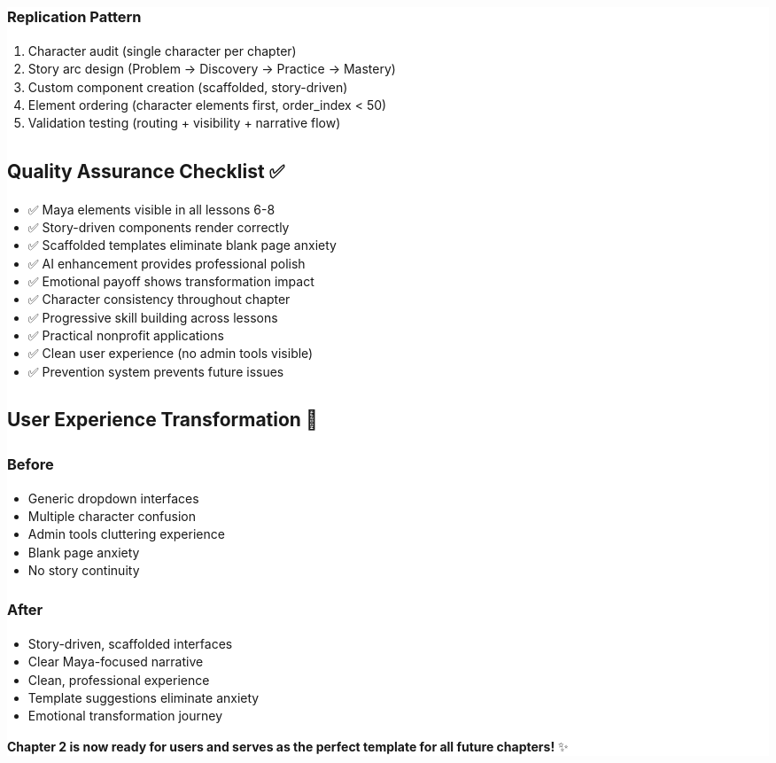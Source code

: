 ### **Replication Pattern**
1. Character audit (single character per chapter)
2. Story arc design (Problem → Discovery → Practice → Mastery)
3. Custom component creation (scaffolded, story-driven)
4. Element ordering (character elements first, order_index < 50)
5. Validation testing (routing + visibility + narrative flow)

## **Quality Assurance Checklist** ✅

- ✅ Maya elements visible in all lessons 6-8
- ✅ Story-driven components render correctly  
- ✅ Scaffolded templates eliminate blank page anxiety
- ✅ AI enhancement provides professional polish
- ✅ Emotional payoff shows transformation impact
- ✅ Character consistency throughout chapter
- ✅ Progressive skill building across lessons
- ✅ Practical nonprofit applications
- ✅ Clean user experience (no admin tools visible)
- ✅ Prevention system prevents future issues

## **User Experience Transformation** 🌟

### **Before**
- Generic dropdown interfaces  
- Multiple character confusion
- Admin tools cluttering experience
- Blank page anxiety
- No story continuity

### **After**  
- Story-driven, scaffolded interfaces
- Clear Maya-focused narrative
- Clean, professional experience
- Template suggestions eliminate anxiety
- Emotional transformation journey

**Chapter 2 is now ready for users and serves as the perfect template for all future chapters!** ✨